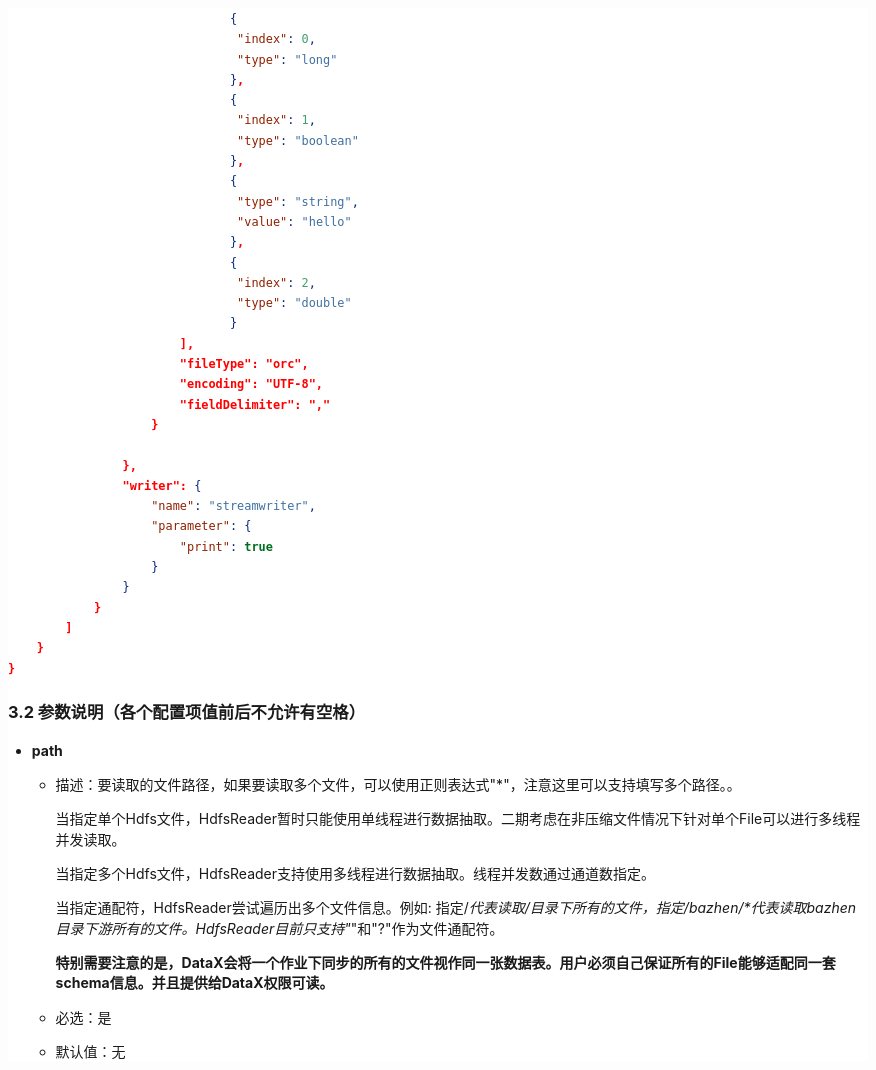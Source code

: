 ```json
                               {
                                "index": 0,
                                "type": "long"
                               },
                               {
                                "index": 1,
                                "type": "boolean"
                               },
                               {
                                "type": "string",
                                "value": "hello"
                               },
                               {
                                "index": 2,
                                "type": "double"
                               }
                        ],
                        "fileType": "orc",
                        "encoding": "UTF-8",
                        "fieldDelimiter": ","
                    }

                },
                "writer": {
                    "name": "streamwriter",
                    "parameter": {
                        "print": true
                    }
                }
            }
        ]
    }
}
```

### 3.2 参数说明（各个配置项值前后不允许有空格）

* **path**

	* 描述：要读取的文件路径，如果要读取多个文件，可以使用正则表达式"*"，注意这里可以支持填写多个路径。。 <br />

		当指定单个Hdfs文件，HdfsReader暂时只能使用单线程进行数据抽取。二期考虑在非压缩文件情况下针对单个File可以进行多线程并发读取。

		当指定多个Hdfs文件，HdfsReader支持使用多线程进行数据抽取。线程并发数通过通道数指定。

		当指定通配符，HdfsReader尝试遍历出多个文件信息。例如: 指定/*代表读取/目录下所有的文件，指定/bazhen/\*代表读取bazhen目录下游所有的文件。HdfsReader目前只支持"*"和"?"作为文件通配符。

		**特别需要注意的是，DataX会将一个作业下同步的所有的文件视作同一张数据表。用户必须自己保证所有的File能够适配同一套schema信息。并且提供给DataX权限可读。**


	* 必选：是 <br />

	* 默认值：无 <br />
